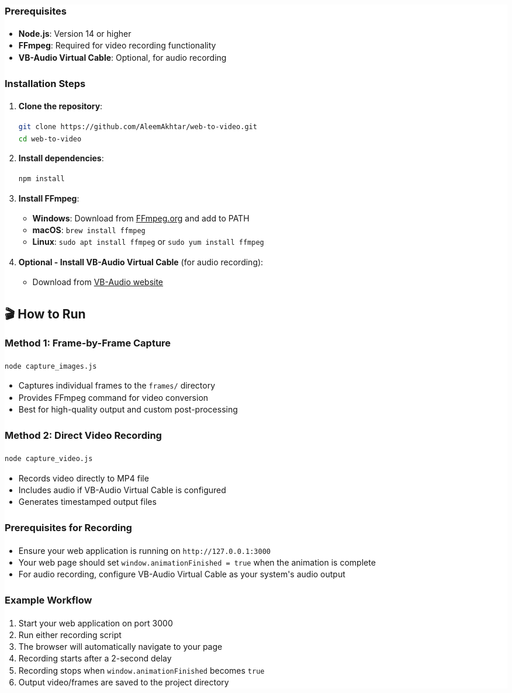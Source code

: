 ### Prerequisites
- **Node.js**: Version 14 or higher
- **FFmpeg**: Required for video recording functionality
- **VB-Audio Virtual Cable**: Optional, for audio recording

### Installation Steps

1. **Clone the repository**:
   ```bash
   git clone https://github.com/AleemAkhtar/web-to-video.git
   cd web-to-video
   ```

2. **Install dependencies**:
   ```bash
   npm install
   ```

3. **Install FFmpeg**:
   - **Windows**: Download from [FFmpeg.org](https://ffmpeg.org/download.html) and add to PATH
   - **macOS**: `brew install ffmpeg`
   - **Linux**: `sudo apt install ffmpeg` or `sudo yum install ffmpeg`

4. **Optional - Install VB-Audio Virtual Cable** (for audio recording):
   - Download from [VB-Audio website](https://vb-audio.com/Cable/)

## 🎬 How to Run

### Method 1: Frame-by-Frame Capture
```bash
node capture_images.js
```
- Captures individual frames to the `frames/` directory
- Provides FFmpeg command for video conversion
- Best for high-quality output and custom post-processing

### Method 2: Direct Video Recording
```bash
node capture_video.js
```
- Records video directly to MP4 file
- Includes audio if VB-Audio Virtual Cable is configured
- Generates timestamped output files

### Prerequisites for Recording
- Ensure your web application is running on `http://127.0.0.1:3000`
- Your web page should set `window.animationFinished = true` when the animation is complete
- For audio recording, configure VB-Audio Virtual Cable as your system's audio output

### Example Workflow
1. Start your web application on port 3000
2. Run either recording script
3. The browser will automatically navigate to your page
4. Recording starts after a 2-second delay
5. Recording stops when `window.animationFinished` becomes `true`
6. Output video/frames are saved to the project directory
